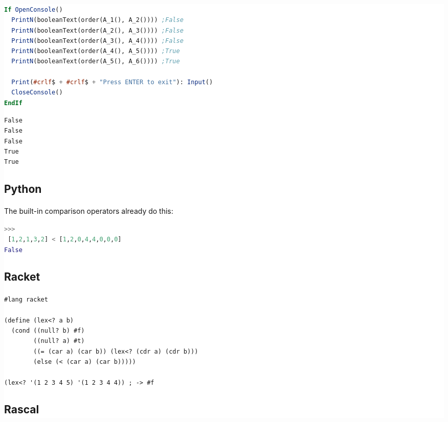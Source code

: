 ```purebasic
If OpenConsole()
  PrintN(booleanText(order(A_1(), A_2()))) ;False
  PrintN(booleanText(order(A_2(), A_3()))) ;False
  PrintN(booleanText(order(A_3(), A_4()))) ;False
  PrintN(booleanText(order(A_4(), A_5()))) ;True
  PrintN(booleanText(order(A_5(), A_6()))) ;True

  Print(#crlf$ + #crlf$ + "Press ENTER to exit"): Input()
  CloseConsole()
EndIf

```

```txt
False
False
False
True
True
```



## Python

The built-in comparison operators already do this:

```python
>>>
 [1,2,1,3,2] < [1,2,0,4,4,0,0,0]
False
```



## Racket


```Racket
#lang racket

(define (lex<? a b)
  (cond ((null? b) #f)
        ((null? a) #t)
        ((= (car a) (car b)) (lex<? (cdr a) (cdr b)))
        (else (< (car a) (car b)))))

(lex<? '(1 2 3 4 5) '(1 2 3 4 4)) ; -> #f

```



## Rascal

